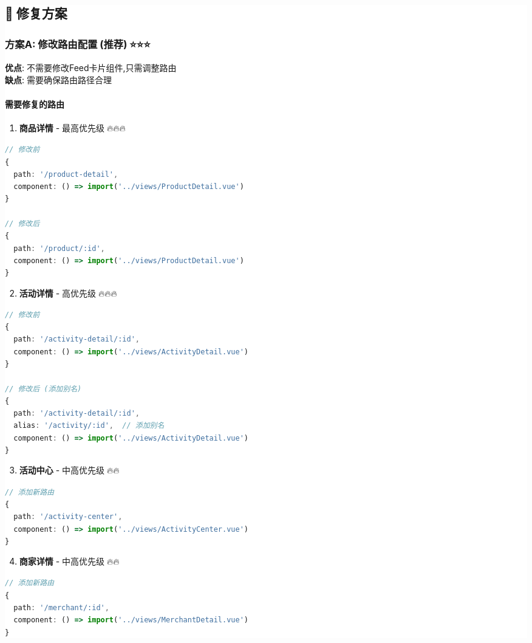 
## 🔧 修复方案

### 方案A: 修改路由配置 (推荐) ⭐⭐⭐

**优点**: 不需要修改Feed卡片组件,只需调整路由  
**缺点**: 需要确保路由路径合理

#### 需要修复的路由

1. **商品详情** - 最高优先级 🔥🔥🔥
```typescript
// 修改前
{
  path: '/product-detail',
  component: () => import('../views/ProductDetail.vue')
}

// 修改后
{
  path: '/product/:id',
  component: () => import('../views/ProductDetail.vue')
}
```

2. **活动详情** - 高优先级 🔥🔥🔥
```typescript
// 修改前
{
  path: '/activity-detail/:id',
  component: () => import('../views/ActivityDetail.vue')
}

// 修改后 (添加别名)
{
  path: '/activity-detail/:id',
  alias: '/activity/:id',  // 添加别名
  component: () => import('../views/ActivityDetail.vue')
}
```

3. **活动中心** - 中高优先级 🔥🔥
```typescript
// 添加新路由
{
  path: '/activity-center',
  component: () => import('../views/ActivityCenter.vue')
}
```

4. **商家详情** - 中高优先级 🔥🔥
```typescript
// 添加新路由
{
  path: '/merchant/:id',
  component: () => import('../views/MerchantDetail.vue')
}
```

